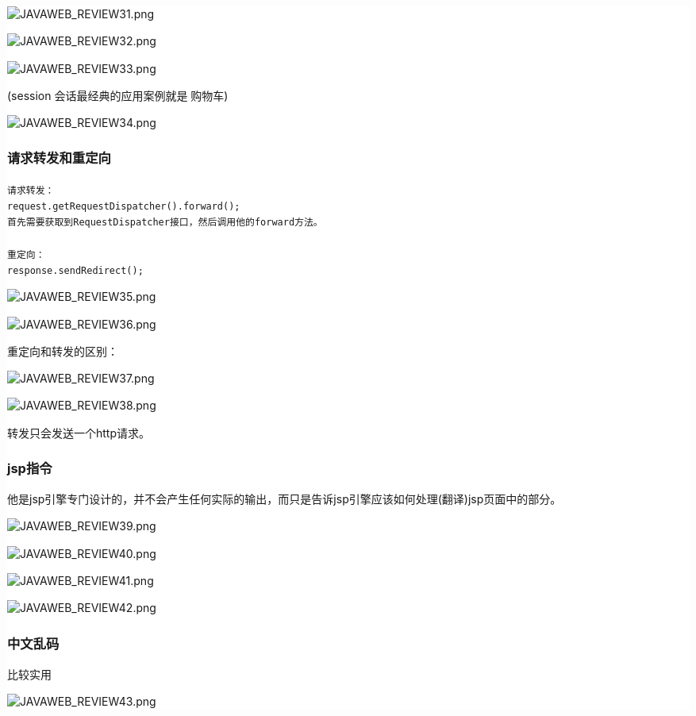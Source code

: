 ![JAVAWEB_REVIEW31.png](https://github.com/zhaodahan/zhao_Note/blob/master/wiki_img/JAVAWEB_REVIEW31.png?raw=true)

![JAVAWEB_REVIEW32.png](https://github.com/zhaodahan/zhao_Note/blob/master/wiki_img/JAVAWEB_REVIEW32.png?raw=true)

![JAVAWEB_REVIEW33.png](https://github.com/zhaodahan/zhao_Note/blob/master/wiki_img/JAVAWEB_REVIEW33.png?raw=true)

(session 会话最经典的应用案例就是  购物车)

![JAVAWEB_REVIEW34.png](https://github.com/zhaodahan/zhao_Note/blob/master/wiki_img/JAVAWEB_REVIEW34.png?raw=true)

### 请求转发和重定向

```
请求转发：
request.getRequestDispatcher().forward();
首先需要获取到RequestDispatcher接口，然后调用他的forward方法。

重定向：
response.sendRedirect();
```

![JAVAWEB_REVIEW35.png](https://github.com/zhaodahan/zhao_Note/blob/master/wiki_img/JAVAWEB_REVIEW35.png?raw=true)

![JAVAWEB_REVIEW36.png](https://github.com/zhaodahan/zhao_Note/blob/master/wiki_img/JAVAWEB_REVIEW36.png?raw=true)

重定向和转发的区别：

![JAVAWEB_REVIEW37.png](https://github.com/zhaodahan/zhao_Note/blob/master/wiki_img/JAVAWEB_REVIEW37.png?raw=true)

![JAVAWEB_REVIEW38.png](https://github.com/zhaodahan/zhao_Note/blob/master/wiki_img/JAVAWEB_REVIEW38.png?raw=true)

转发只会发送一个http请求。

### jsp指令

他是jsp引擎专门设计的，并不会产生任何实际的输出，而只是告诉jsp引擎应该如何处理(翻译)jsp页面中的部分。

![JAVAWEB_REVIEW39.png](https://github.com/zhaodahan/zhao_Note/blob/master/wiki_img/JAVAWEB_REVIEW39.png?raw=true)

![JAVAWEB_REVIEW40.png](https://github.com/zhaodahan/zhao_Note/blob/master/wiki_img/JAVAWEB_REVIEW40.png?raw=true)

![JAVAWEB_REVIEW41.png](https://github.com/zhaodahan/zhao_Note/blob/master/wiki_img/JAVAWEB_REVIEW41.png?raw=true)

![JAVAWEB_REVIEW42.png](https://github.com/zhaodahan/zhao_Note/blob/master/wiki_img/JAVAWEB_REVIEW42.png?raw=true)

### 中文乱码

比较实用

![JAVAWEB_REVIEW43.png](https://github.com/zhaodahan/zhao_Note/blob/master/wiki_img/JAVAWEB_REVIEW43.png?raw=true)
